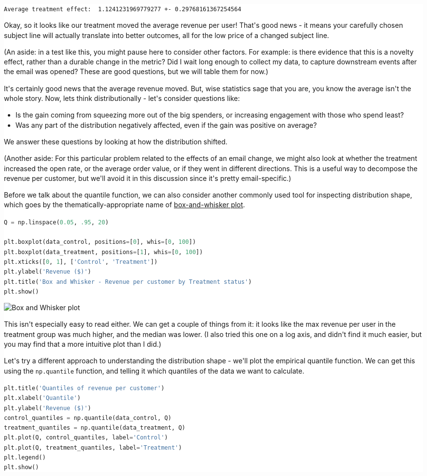 ```
Average treatment effect:  1.1241231969779277 +- 0.29768161367254564
```

Okay, so it looks like our treatment moved the average revenue per user! That's good news - it means your carefully chosen subject line will actually translate into better outcomes, all for the low price of a changed subject line.

(An aside: in a test like this, you might pause here to consider other factors. For example: is there evidence that this is a novelty effect, rather than a durable change in the metric? Did I wait long enough to collect my data, to capture downstream events after the email was opened? These are good questions, but we will table them for now.)

It's certainly good news that the average revenue moved. But, wise statistics sage that you are, you know the average isn't the whole story. Now, lets think distributionally - let's consider questions like:
* Is the gain coming from squeezing more out of the big spenders, or increasing engagement with those who spend least?
* Was any part of the distribution negatively affected, even if the gain was positive on average?

We answer these questions by looking at how the distribution shifted. 

(Another aside: For this particular problem related to the effects of an email change, we might also look at whether the treatment increased the open rate, or the average order value, or if they went in different directions. This is a useful way to decompose the revenue per customer, but we'll avoid it in this discussion since it's pretty email-specific.)

Before we talk about the quantile function, we can also consider another commonly used tool for inspecting distribution shape, which goes by the thematically-appropriate name of [box-and-whisker plot](https://en.wikipedia.org/wiki/Box_plot).

```python
Q = np.linspace(0.05, .95, 20)

plt.boxplot(data_control, positions=[0], whis=[0, 100])
plt.boxplot(data_treatment, positions=[1], whis=[0, 100])
plt.xticks([0, 1], ['Control', 'Treatment'])
plt.ylabel('Revenue ($)')
plt.title('Box and Whisker - Revenue per customer by Treatment status')
plt.show()
```

![Box and Whisker plot](https://raw.githubusercontent.com/lmc2179/lmc2179.github.io/master/assets/img/distributional_effects/Figure_2.png)

This isn't especially easy to read either. We can get a couple of things from it: it looks like the max revenue per user in the treatment group was much higher, and the median was lower. (I also tried this one on a log axis, and didn't find it much easier, but you may find that a more intuitive plot than I did.)

Let's try a different approach to understanding the distribution shape - we'll plot the empirical quantile function. We can get this using the `np.quantile` function, and telling it which quantiles of the data we want to calculate.

```python
plt.title('Quantiles of revenue per customer')
plt.xlabel('Quantile')
plt.ylabel('Revenue ($)')
control_quantiles = np.quantile(data_control, Q)
treatment_quantiles = np.quantile(data_treatment, Q)
plt.plot(Q, control_quantiles, label='Control')
plt.plot(Q, treatment_quantiles, label='Treatment')
plt.legend()
plt.show()
```
